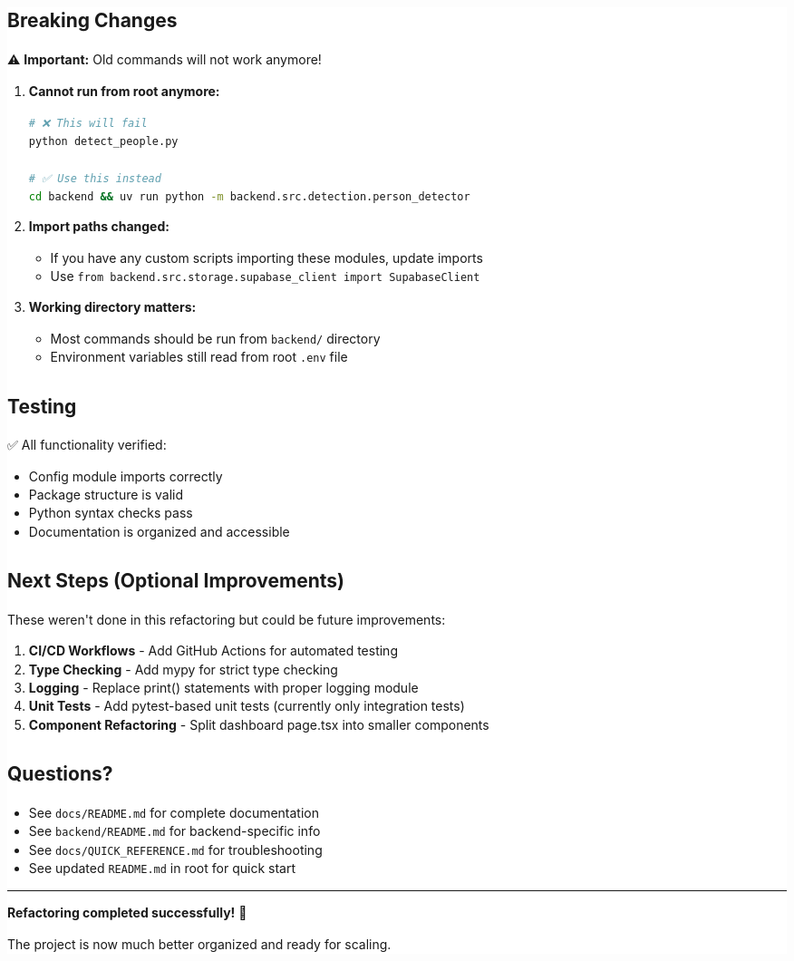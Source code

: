 ## Breaking Changes

⚠️ **Important:** Old commands will not work anymore!

1. **Cannot run from root anymore:**
   ```bash
   # ❌ This will fail
   python detect_people.py

   # ✅ Use this instead
   cd backend && uv run python -m backend.src.detection.person_detector
   ```

2. **Import paths changed:**
   - If you have any custom scripts importing these modules, update imports
   - Use `from backend.src.storage.supabase_client import SupabaseClient`

3. **Working directory matters:**
   - Most commands should be run from `backend/` directory
   - Environment variables still read from root `.env` file

## Testing

✅ All functionality verified:
- Config module imports correctly
- Package structure is valid
- Python syntax checks pass
- Documentation is organized and accessible

## Next Steps (Optional Improvements)

These weren't done in this refactoring but could be future improvements:

1. **CI/CD Workflows** - Add GitHub Actions for automated testing
2. **Type Checking** - Add mypy for strict type checking
3. **Logging** - Replace print() statements with proper logging module
4. **Unit Tests** - Add pytest-based unit tests (currently only integration tests)
5. **Component Refactoring** - Split dashboard page.tsx into smaller components

## Questions?

- See `docs/README.md` for complete documentation
- See `backend/README.md` for backend-specific info
- See `docs/QUICK_REFERENCE.md` for troubleshooting
- See updated `README.md` in root for quick start

---

**Refactoring completed successfully!** 🎉

The project is now much better organized and ready for scaling.
